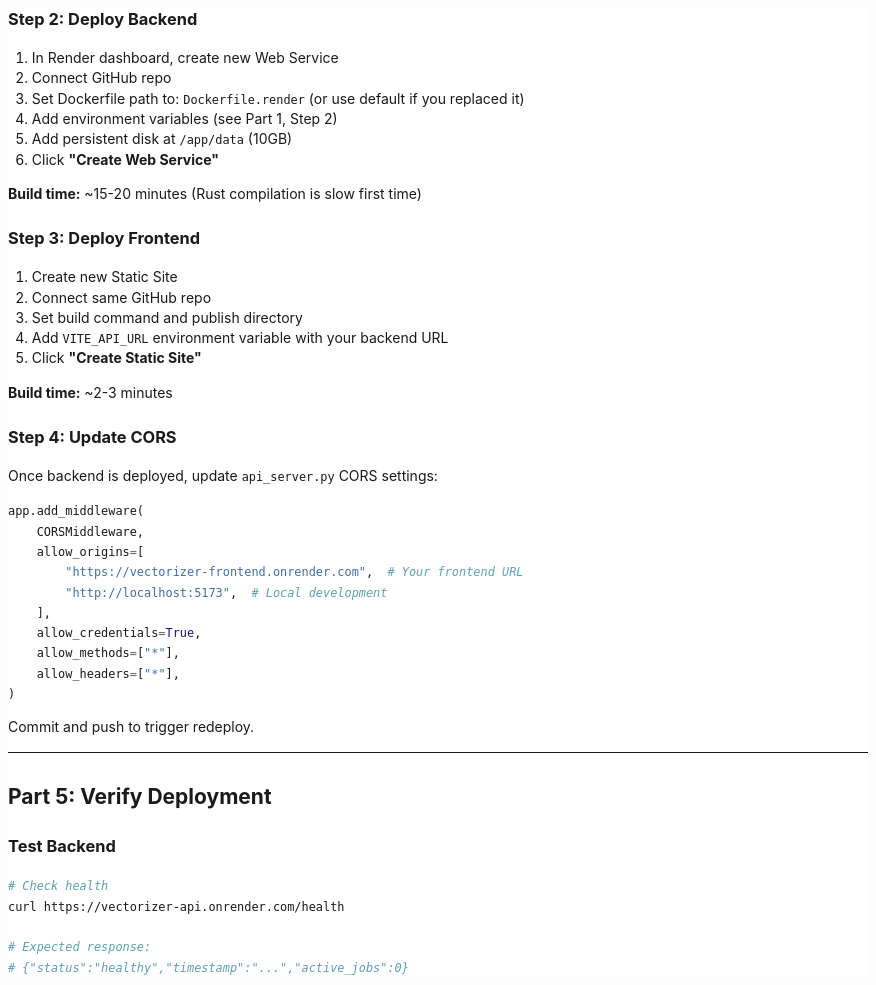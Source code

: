 ### Step 2: Deploy Backend

1. In Render dashboard, create new Web Service
2. Connect GitHub repo
3. Set Dockerfile path to: `Dockerfile.render` (or use default if you replaced it)
4. Add environment variables (see Part 1, Step 2)
5. Add persistent disk at `/app/data` (10GB)
6. Click **"Create Web Service"**

**Build time:** ~15-20 minutes (Rust compilation is slow first time)

### Step 3: Deploy Frontend

1. Create new Static Site
2. Connect same GitHub repo
3. Set build command and publish directory
4. Add `VITE_API_URL` environment variable with your backend URL
5. Click **"Create Static Site"**

**Build time:** ~2-3 minutes

### Step 4: Update CORS

Once backend is deployed, update `api_server.py` CORS settings:

```python
app.add_middleware(
    CORSMiddleware,
    allow_origins=[
        "https://vectorizer-frontend.onrender.com",  # Your frontend URL
        "http://localhost:5173",  # Local development
    ],
    allow_credentials=True,
    allow_methods=["*"],
    allow_headers=["*"],
)
```

Commit and push to trigger redeploy.

---

## Part 5: Verify Deployment

### Test Backend

```bash
# Check health
curl https://vectorizer-api.onrender.com/health

# Expected response:
# {"status":"healthy","timestamp":"...","active_jobs":0}
```
